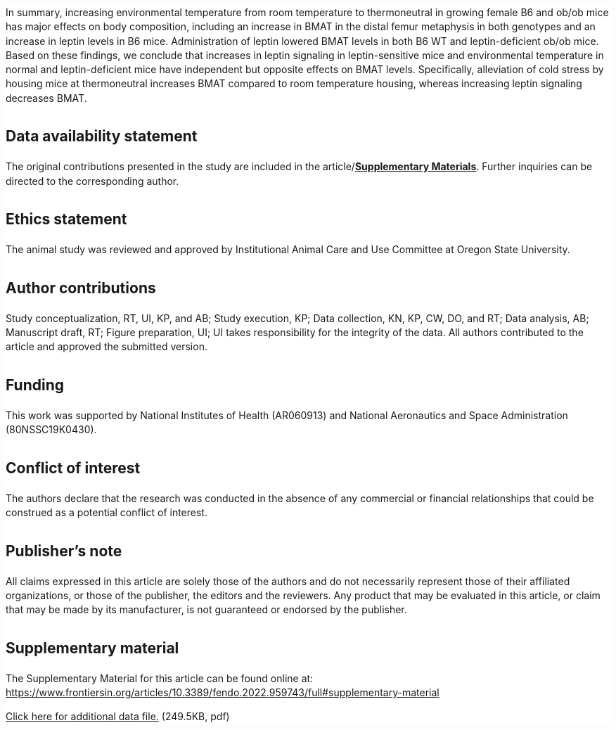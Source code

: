 In summary, increasing environmental temperature from room temperature to thermoneutral in growing female B6 and ob/ob mice has major effects on body composition, including an increase in BMAT in the distal femur metaphysis in both genotypes and an increase in leptin levels in B6 mice. Administration of leptin lowered BMAT levels in both B6 WT and leptin-deficient ob/ob mice. Based on these findings, we conclude that increases in leptin signaling in leptin-sensitive mice and environmental temperature in normal and leptin-deficient mice have independent but opposite effects on BMAT levels. Specifically, alleviation of cold stress by housing mice at thermoneutral increases BMAT compared to room temperature housing, whereas increasing leptin signaling decreases BMAT.

## Data availability statement

The original contributions presented in the study are included in the article/[**Supplementary Materials**](#SM1). Further inquiries can be directed to the corresponding author.

## Ethics statement

The animal study was reviewed and approved by Institutional Animal Care and Use Committee at Oregon State University.

## Author contributions

Study conceptualization, RT, UI, KP, and AB; Study execution, KP; Data collection, KN, KP, CW, DO, and RT; Data analysis, AB; Manuscript draft, RT; Figure preparation, UI; UI takes responsibility for the integrity of the data. All authors contributed to the article and approved the submitted version.

## Funding

This work was supported by National Institutes of Health (AR060913) and National Aeronautics and Space Administration (80NSSC19K0430).

## Conflict of interest

The authors declare that the research was conducted in the absence of any commercial or financial relationships that could be construed as a potential conflict of interest.

## Publisher’s note

All claims expressed in this article are solely those of the authors and do not necessarily represent those of their affiliated organizations, or those of the publisher, the editors and the reviewers. Any product that may be evaluated in this article, or claim that may be made by its manufacturer, is not guaranteed or endorsed by the publisher.

## Supplementary material

The Supplementary Material for this article can be found online at: <https://www.frontiersin.org/articles/10.3389/fendo.2022.959743/full#supplementary-material>

[Click here for additional data file.](/articles/instance/9582271/bin/DataSheet_1.pdf) (249.5KB, pdf)
